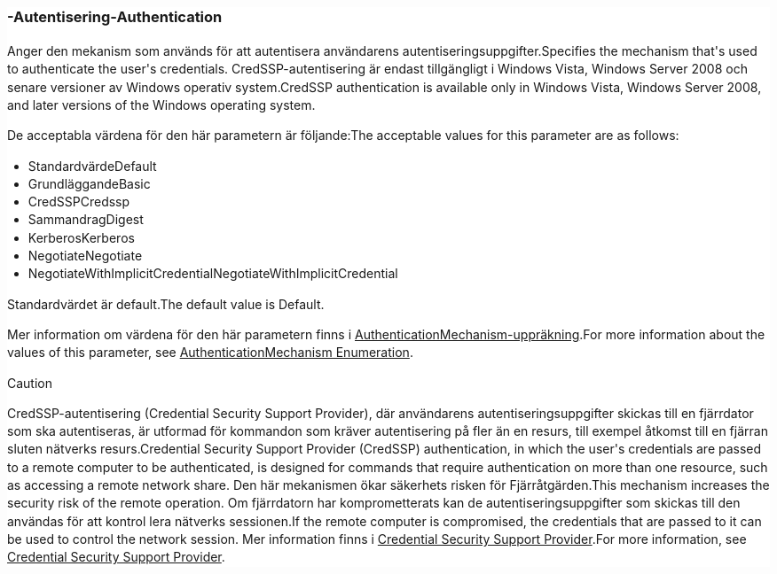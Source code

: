 ### <span data-ttu-id="24fcf-349">-Autentisering</span><span class="sxs-lookup"><span data-stu-id="24fcf-349">-Authentication</span></span>

<span data-ttu-id="24fcf-350">Anger den mekanism som används för att autentisera användarens autentiseringsuppgifter.</span><span class="sxs-lookup"><span data-stu-id="24fcf-350">Specifies the mechanism that's used to authenticate the user's credentials.</span></span> <span data-ttu-id="24fcf-351">CredSSP-autentisering är endast tillgängligt i Windows Vista, Windows Server 2008 och senare versioner av Windows operativ system.</span><span class="sxs-lookup"><span data-stu-id="24fcf-351">CredSSP authentication is available only in Windows Vista, Windows Server 2008, and later versions of the Windows operating system.</span></span>

<span data-ttu-id="24fcf-352">De acceptabla värdena för den här parametern är följande:</span><span class="sxs-lookup"><span data-stu-id="24fcf-352">The acceptable values for this parameter are as follows:</span></span>

- <span data-ttu-id="24fcf-353">Standardvärde</span><span class="sxs-lookup"><span data-stu-id="24fcf-353">Default</span></span>
- <span data-ttu-id="24fcf-354">Grundläggande</span><span class="sxs-lookup"><span data-stu-id="24fcf-354">Basic</span></span>
- <span data-ttu-id="24fcf-355">CredSSP</span><span class="sxs-lookup"><span data-stu-id="24fcf-355">Credssp</span></span>
- <span data-ttu-id="24fcf-356">Sammandrag</span><span class="sxs-lookup"><span data-stu-id="24fcf-356">Digest</span></span>
- <span data-ttu-id="24fcf-357">Kerberos</span><span class="sxs-lookup"><span data-stu-id="24fcf-357">Kerberos</span></span>
- <span data-ttu-id="24fcf-358">Negotiate</span><span class="sxs-lookup"><span data-stu-id="24fcf-358">Negotiate</span></span>
- <span data-ttu-id="24fcf-359">NegotiateWithImplicitCredential</span><span class="sxs-lookup"><span data-stu-id="24fcf-359">NegotiateWithImplicitCredential</span></span>

<span data-ttu-id="24fcf-360">Standardvärdet är default.</span><span class="sxs-lookup"><span data-stu-id="24fcf-360">The default value is Default.</span></span>

<span data-ttu-id="24fcf-361">Mer information om värdena för den här parametern finns i [AuthenticationMechanism-uppräkning](/dotnet/api/system.management.automation.runspaces.authenticationmechanism).</span><span class="sxs-lookup"><span data-stu-id="24fcf-361">For more information about the values of this parameter, see [AuthenticationMechanism Enumeration](/dotnet/api/system.management.automation.runspaces.authenticationmechanism).</span></span>

> [!CAUTION]
> <span data-ttu-id="24fcf-362">CredSSP-autentisering (Credential Security Support Provider), där användarens autentiseringsuppgifter skickas till en fjärrdator som ska autentiseras, är utformad för kommandon som kräver autentisering på fler än en resurs, till exempel åtkomst till en fjärran sluten nätverks resurs.</span><span class="sxs-lookup"><span data-stu-id="24fcf-362">Credential Security Support Provider (CredSSP) authentication, in which the user's credentials are passed to a remote computer to be authenticated, is designed for commands that require authentication on more than one resource, such as accessing a remote network share.</span></span> <span data-ttu-id="24fcf-363">Den här mekanismen ökar säkerhets risken för Fjärråtgärden.</span><span class="sxs-lookup"><span data-stu-id="24fcf-363">This mechanism increases the security risk of the remote operation.</span></span> <span data-ttu-id="24fcf-364">Om fjärrdatorn har komprometterats kan de autentiseringsuppgifter som skickas till den användas för att kontrol lera nätverks sessionen.</span><span class="sxs-lookup"><span data-stu-id="24fcf-364">If the remote computer is compromised, the credentials that are passed to it can be used to control the network session.</span></span> <span data-ttu-id="24fcf-365">Mer information finns i [Credential Security Support Provider](/windows/win32/secauthn/credential-security-support-provider).</span><span class="sxs-lookup"><span data-stu-id="24fcf-365">For more information, see [Credential Security Support Provider](/windows/win32/secauthn/credential-security-support-provider).</span></span>
